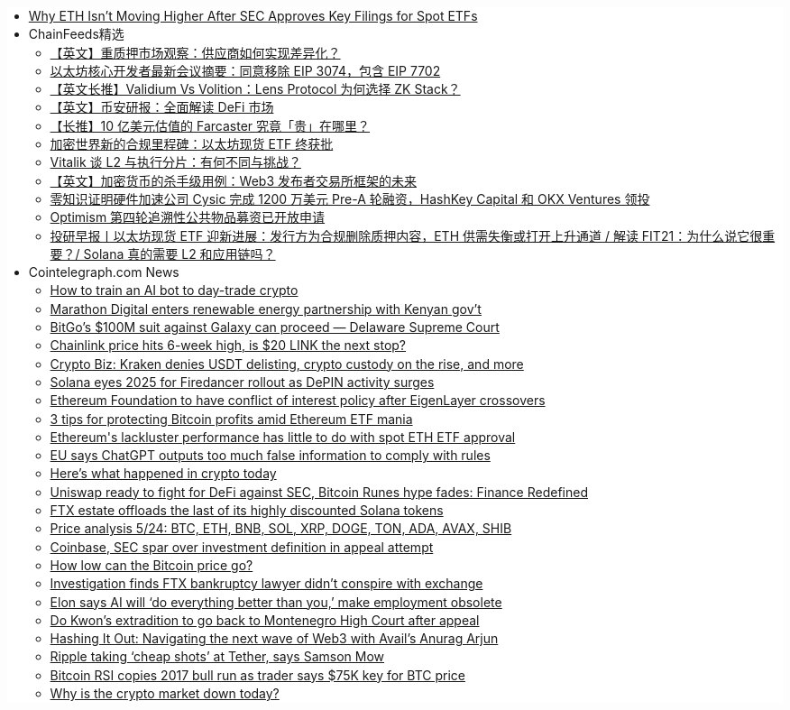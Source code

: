   - [​​Why ETH Isn’t Moving Higher After SEC Approves Key Filings for Spot ETFs](https://unchainedcrypto.com/why-eth-isnt-moving-higher-after-sec-approves-key-filings-for-spot-etfs/)
- ChainFeeds精选
  - [【英文】重质押市场观察：供应商如何实现差异化？](https://www.reverie.ooo/post/reflections-on-restaking)
  - [以太坊核心开发者最新会议摘要：同意移除 EIP 3074，包含 EIP 7702](https://www.theblockbeats.info/news/53619)
  - [【英文长推】Validium Vs Volition：Lens Protocol 为何选择 ZK Stack？](https://x.com/BanklessHQ/status/1793335123200426079)
  - [【英文】币安研报：全面解读 DeFi 市场](https://www.binance.com/en/research/analysis/breakthrough-defi-markets/)
  - [【长推】10 亿美元估值的 Farcaster 究竟「贵」在哪里？](https://x.com/tmel0211/status/1793517877993288009)
  - [加密世界新的合规里程碑：以太坊现货 ETF 终获批](https://www.odaily.news/post/5195449)
  - [Vitalik 谈 L2 与执行分片：有何不同与挑战？](https://foresightnews.pro/article/detail/60708)
  - [【英文】加密货币的杀手级用例：Web3 发布者交易所框架的未来](https://arnav.xyz/crypto-killer-use-case)
  - [零知识证明硬件加速公司 Cysic 完成 1200 万美元 Pre-A 轮融资，HashKey Capital 和 OKX Ventures 领投](https://www.coindesk.com/tech/2024/05/23/protocol-village/)
  - [Optimism 第四轮追溯性公共物品募资已开放申请](https://x.com/Optimism/status/1793659041715195914)
  - [投研早报丨以太坊现货 ETF 迎新进展：发行方为合规删除质押内容，ETH 供需失衡或打开上升通道 / 解读 FIT21：为什么说它很重要？/ Solana 真的需要 L2 和应用链吗？]()
- Cointelegraph.com News
  - [How to train an AI bot to day-trade crypto](https://cointelegraph.com/news/how-to-train-an-ai-bot-to-day-trade-crypto)
  - [Marathon Digital enters renewable energy partnership with Kenyan gov’t](https://cointelegraph.com/news/marathon-digital-kenya-renewable-energy)
  - [BitGo’s $100M suit against Galaxy can proceed — Delaware Supreme Court](https://cointelegraph.com/news/bitgo-galaxy-digital-lawsuit-delaware-supreme-court)
  - [Chainlink price hits 6-week high, is $20 LINK the next stop?](https://cointelegraph.com/news/chainlink-price-hits-6-week-high-is-20-link-the-next-stop)
  - [Crypto Biz: Kraken denies USDT delisting, crypto custody on the rise, and more](https://cointelegraph.com/news/crypto-biz-kraken-denies-usdt-delisting-crypto-custody-rise)
  - [Solana eyes 2025 for Firedancer rollout as DePIN activity surges](https://cointelegraph.com/news/solana-eyes-2025-firedancer-rollout-depin-activity-surges)
  - [Ethereum Foundation to have conflict of interest policy after EigenLayer crossovers](https://cointelegraph.com/news/ethereum-foundation-conflict-of-interest-policy)
  - [3 tips for protecting Bitcoin profits amid Ethereum ETF mania](https://cointelegraph.com/news/3-tips-protecting-bitcoin-profits-amid-ethereum-etf-mania)
  - [Ethereum&#039;s lackluster performance has little to do with spot ETH ETF approval](https://cointelegraph.com/news/ethereum-lackluster-performance-has-little-to-do-with-spot-eth-etf-approval)
  - [EU says ChatGPT outputs too much false information to comply with rules](https://cointelegraph.com/news/eu-says-openai-chat-gpt-ai-artiificial-intelligence-comply)
  - [Here’s what happened in crypto today](https://cointelegraph.com/news/what-happened-in-crypto-today)
  - [Uniswap ready to fight for DeFi against SEC, Bitcoin Runes hype fades: Finance Redefined](https://cointelegraph.com/news/uniswap-challenges-sec-bitcoin-runes-decline-finance-redefined)
  - [FTX estate offloads the last of its highly discounted Solana tokens](https://cointelegraph.com/news/ftx-estate-offloads-last-highly-discounted-solana-tokens)
  - [Price analysis 5/24: BTC, ETH, BNB, SOL, XRP, DOGE, TON, ADA, AVAX, SHIB](https://cointelegraph.com/news/price-analysis-5-24-btc-eth-bnb-sol-xrp-doge-ton-ada-avax-shib)
  - [Coinbase, SEC spar over investment definition in appeal attempt](https://cointelegraph.com/news/coinbase-challenges-sec-howey-test-appeal)
  - [How low can the Bitcoin price go?](https://cointelegraph.com/news/how-low-can-the-bitcoin-price-go)
  - [Investigation finds FTX bankruptcy lawyer didn’t conspire with exchange](https://cointelegraph.com/news/investigation-ftx-bankruptcy-lawyer-didnt-conspire-ftx)
  - [Elon says AI will ‘do everything better than you,’ make employment obsolete](https://cointelegraph.com/news/elon-musk-artificial-intelligence-ai-universal-high-basic-income-employment-obsolete)
  - [Do Kwon’s extradition to go back to Montenegro High Court after appeal](https://cointelegraph.com/news/do-kwon-extradition-montenegro-court-appeal)
  - [Hashing It Out: Navigating the next wave of Web3 with Avail’s Anurag Arjun](https://cointelegraph.com/news/hashing-it-out-navigating-next-wave-web3-avail-anurag-arjun)
  - [Ripple taking ‘cheap shots’ at Tether, says Samson Mow](https://cointelegraph.com/news/ripple-garlinghouse-tether-samson-mow)
  - [Bitcoin RSI copies 2017 bull run as trader says $75K key for BTC price](https://cointelegraph.com/news/bitcoin-rsi-copies-2017-bull-run-trader-75k-btc-price)
  - [Why is the crypto market down today?](https://cointelegraph.com/news/why-is-the-crypto-market-down-today)